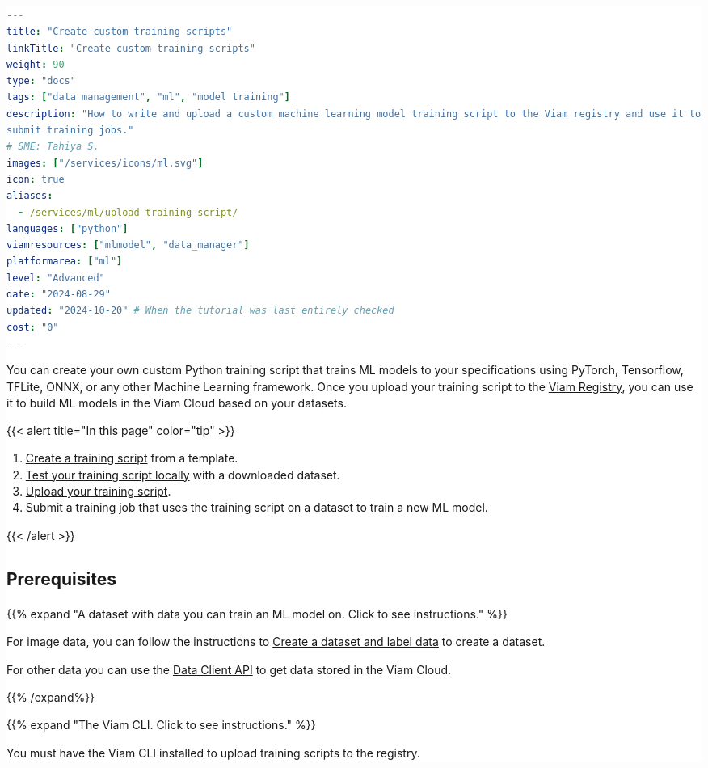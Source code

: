 ```yaml
---
title: "Create custom training scripts"
linkTitle: "Create custom training scripts"
weight: 90
type: "docs"
tags: ["data management", "ml", "model training"]
description: "How to write and upload a custom machine learning model training script to the Viam registry and use it to submit training jobs."
# SME: Tahiya S.
images: ["/services/icons/ml.svg"]
icon: true
aliases:
  - /services/ml/upload-training-script/
languages: ["python"]
viamresources: ["mlmodel", "data_manager"]
platformarea: ["ml"]
level: "Advanced"
date: "2024-08-29"
updated: "2024-10-20" # When the tutorial was last entirely checked
cost: "0"
---
```


You can create your own custom Python training script that trains ML models to your specifications using PyTorch, Tensorflow, TFLite, ONNX, or any other Machine Learning framework.
Once you upload your training script to the [Viam Registry](https://app.viam.com/registry?type=Training+Script), you can use it to build ML models in the Viam Cloud based on your datasets.

{{< alert title="In this page" color="tip" >}}

1. [Create a training script](#create-a-training-script) from a template.
1. [Test your training script locally](#test-your-training-script-locally) with a downloaded dataset.
1. [Upload your training script](#upload-your-training-script).
1. [Submit a training job](#submit-a-training-job) that uses the training script on a dataset to train a new ML model.

{{< /alert >}}

## Prerequisites

{{% expand "A dataset with data you can train an ML model on. Click to see instructions." %}}

For image data, you can follow the instructions to [Create a dataset and label data](/how-tos/train-deploy-ml/#create-a-dataset-and-label-data) to create a dataset.

For other data you can use the [Data Client API](/appendix/apis/data-client/) to get data stored in the Viam Cloud.

{{% /expand%}}

{{% expand "The Viam CLI. Click to see instructions." %}}

You must have the Viam CLI installed to upload training scripts to the registry.
